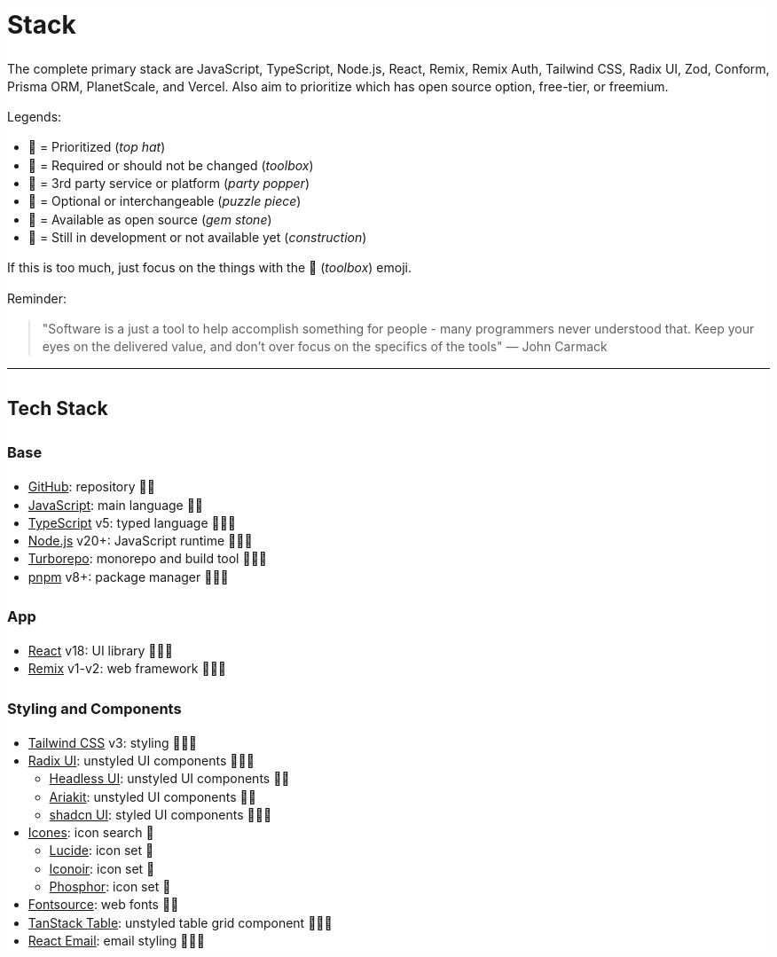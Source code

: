 # Stack

The complete primary stack are JavaScript, TypeScript, Node.js, React, Remix, Remix Auth, Tailwind CSS, Radix UI, Zod, Conform, Prisma ORM, PlanetScale, and Vercel. Also aim to prioritize which has open source option, free-tier, or freemium.

Legends:

- 🎩 = Prioritized (_top hat_)
- 🧰 = Required or should not be changed (_toolbox_)
- 🎉 = 3rd party service or platform (_party popper_)
- 🧩 = Optional or interchangeable (_puzzle piece_)
- 💎 = Available as open source (_gem stone_)
- 🚧 = Still in development or not available yet (_construction_)

If this is too much, just focus on the things with the 🧰 (_toolbox_) emoji.

Reminder:

> "Software is a just a tool to help accomplish something for people - many programmers never understood that. Keep your eyes on the delivered value, and don’t over focus on the specifics of the tools" — John Carmack

---

## Tech Stack

### Base

- [GitHub](https://github.com): repository 🎩🧰
- [JavaScript](https://developer.mozilla.org/javascript): main language 🎩🧰
- [TypeScript](https://typescriptlang.org) v5: typed language 🎩🧰💎
- [Node.js](https://nodejs.org) v20+: JavaScript runtime 🎩🧰💎
- [Turborepo](https://turbo.build/repo): monorepo and build tool 🎩🧰💎
- [pnpm](https://pnpm.io) v8+: package manager 🎩🧩💎

### App

- [React](https://react.dev) v18: UI library 🎩🧰💎
- [Remix](https://remix.run) v1-v2: web framework 🎩🧰💎

### Styling and Components

- [Tailwind CSS](https://tailwindcss.com) v3: styling 🎩🧰💎
- [Radix UI](https://radix-ui.com): unstyled UI components 🎩🧩💎
  - [Headless UI](https://headlessui.dev): unstyled UI components 🧩💎
  - [Ariakit](https://ariakit.org): unstyled UI components 🧩💎
  - [shadcn UI](https://github.com/shadcn/ui): styled UI components 🎩🧩💎
- [Icones](https://icones.js.org): icon search 💎
  - [Lucide](https://lucide.dev): icon set 💎
  - [Iconoir](https://iconoir.com): icon set 💎
  - [Phosphor](https://phosphoricons.com): icon set 💎
- [Fontsource](https://fontsource.org): web fonts 🎩💎
- [TanStack Table](https://tanstack.com/table): unstyled table grid component 🚧🧩💎
- [React Email](https://react.email): email styling 🚧🧩💎
